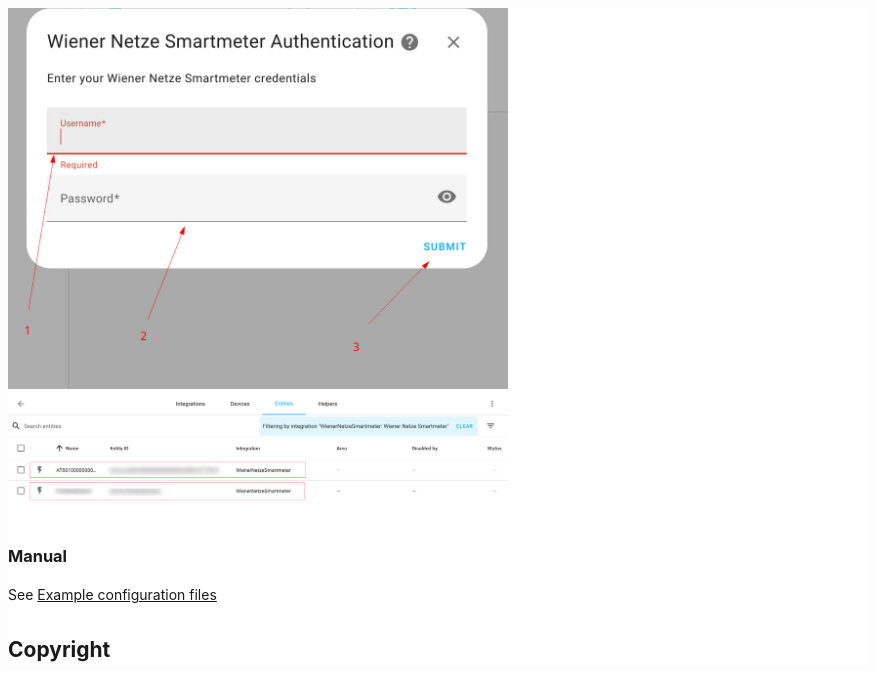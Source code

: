 <img src="./doc/wnsm5.png" alt="Authenticate with your credentials" width="500"/>
<img src="./doc/wnsm6.png" alt="Observe that all your smartmeters got imported" width="500"/>

### Manual
See [Example configuration files](https://github.com/DarwinsBuddy/WienerNetzeSmartmeter/blob/main/example/configuration.yaml)
## Copyright
